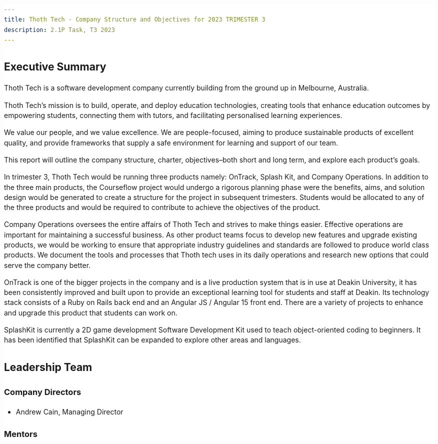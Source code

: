 ```yaml
---
title: Thoth Tech - Company Structure and Objectives for 2023 TRIMESTER 3
description: 2.1P Task, T3 2023
---
```


## Executive Summary

Thoth Tech is a software development company currently building from the ground up in Melbourne,
Australia.

Thoth Tech’s mission is to build, operate, and deploy education technologies, creating tools that
enhance education outcomes by empowering students, connecting them with tutors, and facilitating
personalised learning experiences.

We value our people, and we value excellence. We are people-focused, aiming to produce sustainable
products of excellent quality, and provide frameworks that supply a safe environment for learning
and support of our team.

This report will outline the company structure, charter, objectives–both short and long term, and
explore each product’s goals.

In trimester 3, Thoth Tech would be running three products namely: OnTrack, Splash Kit, and Company
Operations. In addition to the three main products, the Courseflow project would undergo a rigorous
planning phase were the benefits, aims, and solution design would be generated to create a structure
for the project in subsequent trimesters. Students would be allocated to any of the three products
and would be required to contribute to achieve the objectives of the product.

Company Operations oversees the entire affairs of Thoth Tech and strives to make things easier.
Effective operations are important for maintaining a successful business. As other product teams
focus to develop new features and upgrade existing products, we would be working to ensure that
appropriate industry guidelines and standards are followed to produce world class products. We
document the tools and processes that Thoth tech uses in its daily operations and research new
options that could serve the company better.

OnTrack is one of the bigger projects in the company and is a live production system that is in use
at Deakin University, it has been consistently improved and built upon to provide an exceptional
learning tool for students and staff at Deakin. Its technology stack consists of a Ruby on Rails
back end and an Angular JS / Angular 15 front end. There are a variety of projects to enhance and
upgrade this product that students can work on.

SplashKit is currently a 2D game development Software Development Kit used to teach object-oriented
coding to beginners. It has been identified that SplashKit can be expanded to explore other areas
and languages.

## Leadership Team

### Company Directors

- Andrew Cain, Managing Director

### Mentors
